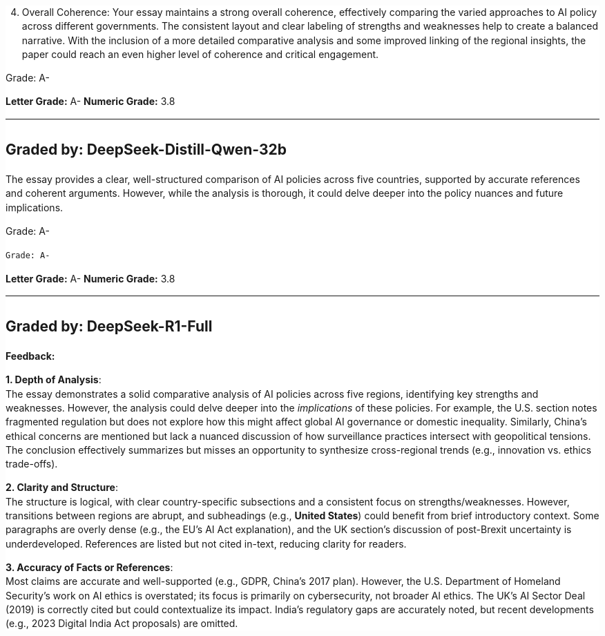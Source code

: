 4) Overall Coherence:
Your essay maintains a strong overall coherence, effectively comparing the varied approaches to AI policy across different governments. The consistent layout and clear labeling of strengths and weaknesses help to create a balanced narrative. With the inclusion of a more detailed comparative analysis and some improved linking of the regional insights, the paper could reach an even higher level of coherence and critical engagement.

Grade: A-

**Letter Grade:** A-
**Numeric Grade:** 3.8

---

## Graded by: DeepSeek-Distill-Qwen-32b

The essay provides a clear, well-structured comparison of AI policies across five countries, supported by accurate references and coherent arguments. However, while the analysis is thorough, it could delve deeper into the policy nuances and future implications.

Grade: A-

```
Grade: A-
```

**Letter Grade:** A-
**Numeric Grade:** 3.8

---

## Graded by: DeepSeek-R1-Full

**Feedback:**

**1. Depth of Analysis**:  
The essay demonstrates a solid comparative analysis of AI policies across five regions, identifying key strengths and weaknesses. However, the analysis could delve deeper into the *implications* of these policies. For example, the U.S. section notes fragmented regulation but does not explore how this might affect global AI governance or domestic inequality. Similarly, China’s ethical concerns are mentioned but lack a nuanced discussion of how surveillance practices intersect with geopolitical tensions. The conclusion effectively summarizes but misses an opportunity to synthesize cross-regional trends (e.g., innovation vs. ethics trade-offs).

**2. Clarity and Structure**:  
The structure is logical, with clear country-specific subsections and a consistent focus on strengths/weaknesses. However, transitions between regions are abrupt, and subheadings (e.g., **United States**) could benefit from brief introductory context. Some paragraphs are overly dense (e.g., the EU’s AI Act explanation), and the UK section’s discussion of post-Brexit uncertainty is underdeveloped. References are listed but not cited in-text, reducing clarity for readers.

**3. Accuracy of Facts or References**:  
Most claims are accurate and well-supported (e.g., GDPR, China’s 2017 plan). However, the U.S. Department of Homeland Security’s work on AI ethics is overstated; its focus is primarily on cybersecurity, not broader AI ethics. The UK’s AI Sector Deal (2019) is correctly cited but could contextualize its impact. India’s regulatory gaps are accurately noted, but recent developments (e.g., 2023 Digital India Act proposals) are omitted.
